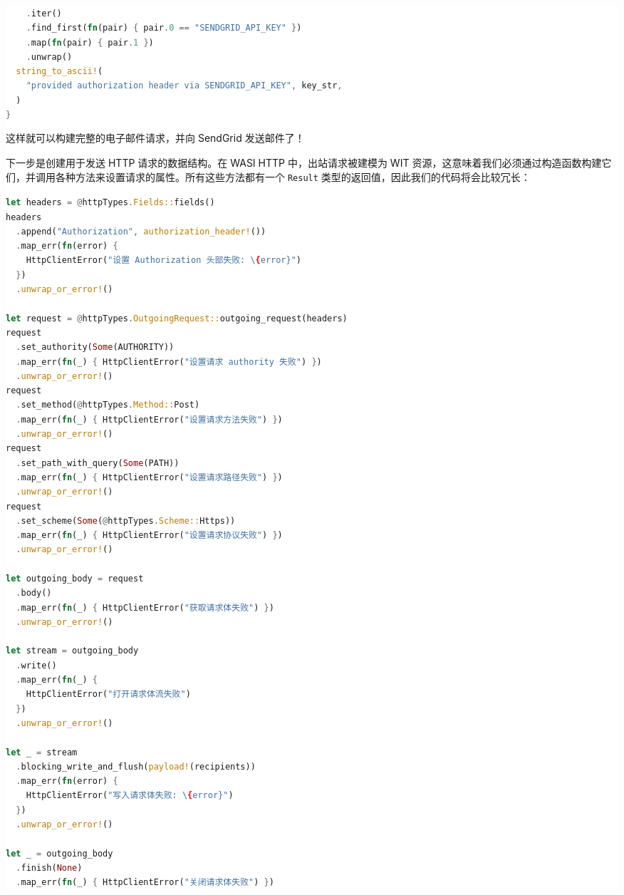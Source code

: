 ```rust
    .iter()
    .find_first(fn(pair) { pair.0 == "SENDGRID_API_KEY" })
    .map(fn(pair) { pair.1 })
    .unwrap()
  string_to_ascii!(
    "provided authorization header via SENDGRID_API_KEY", key_str,
  )
}
```

这样就可以构建完整的电子邮件请求，并向 SendGrid 发送邮件了！

下一步是创建用于发送 HTTP 请求的数据结构。在 WASI HTTP 中，出站请求被建模为 WIT 资源，这意味着我们必须通过构造函数构建它们，并调用各种方法来设置请求的属性。所有这些方法都有一个 `Result` 类型的返回值，因此我们的代码将会比较冗长：

```rust
let headers = @httpTypes.Fields::fields()
headers
  .append("Authorization", authorization_header!())
  .map_err(fn(error) {
    HttpClientError("设置 Authorization 头部失败: \{error}")
  })
  .unwrap_or_error!()

let request = @httpTypes.OutgoingRequest::outgoing_request(headers)
request
  .set_authority(Some(AUTHORITY))
  .map_err(fn(_) { HttpClientError("设置请求 authority 失败") })
  .unwrap_or_error!()
request
  .set_method(@httpTypes.Method::Post)
  .map_err(fn(_) { HttpClientError("设置请求方法失败") })
  .unwrap_or_error!()
request
  .set_path_with_query(Some(PATH))
  .map_err(fn(_) { HttpClientError("设置请求路径失败") })
  .unwrap_or_error!()
request
  .set_scheme(Some(@httpTypes.Scheme::Https))
  .map_err(fn(_) { HttpClientError("设置请求协议失败") })
  .unwrap_or_error!()

let outgoing_body = request
  .body()
  .map_err(fn(_) { HttpClientError("获取请求体失败") })
  .unwrap_or_error!()

let stream = outgoing_body
  .write()
  .map_err(fn(_) {
    HttpClientError("打开请求体流失败")
  })
  .unwrap_or_error!()

let _ = stream
  .blocking_write_and_flush(payload!(recipients))
  .map_err(fn(error) {
    HttpClientError("写入请求体失败: \{error}")
  })
  .unwrap_or_error!()

let _ = outgoing_body
  .finish(None)
  .map_err(fn(_) { HttpClientError("关闭请求体失败") })
```
